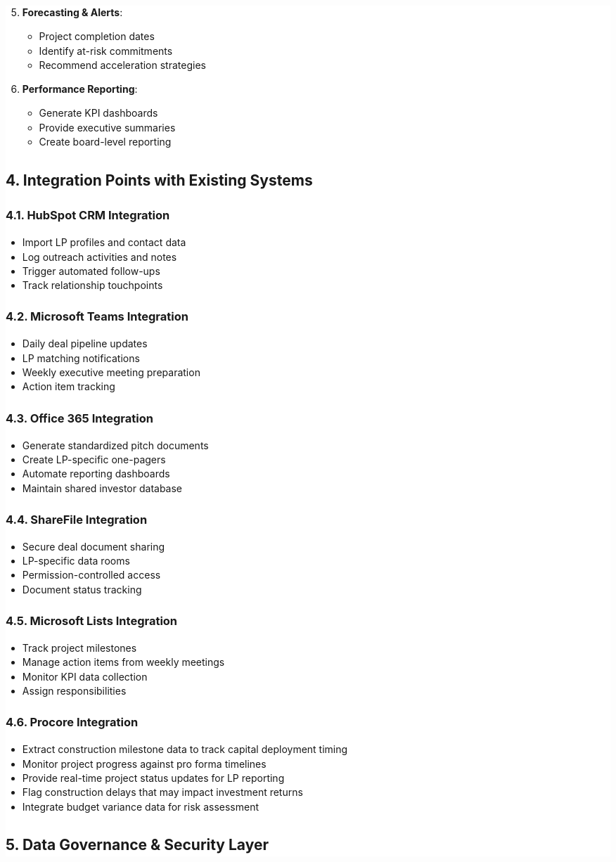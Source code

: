 5. **Forecasting & Alerts**:
   - Project completion dates
   - Identify at-risk commitments
   - Recommend acceleration strategies

6. **Performance Reporting**:
   - Generate KPI dashboards
   - Provide executive summaries
   - Create board-level reporting

## 4. Integration Points with Existing Systems

### 4.1. HubSpot CRM Integration
- Import LP profiles and contact data
- Log outreach activities and notes
- Trigger automated follow-ups
- Track relationship touchpoints

### 4.2. Microsoft Teams Integration
- Daily deal pipeline updates
- LP matching notifications
- Weekly executive meeting preparation
- Action item tracking

### 4.3. Office 365 Integration
- Generate standardized pitch documents
- Create LP-specific one-pagers
- Automate reporting dashboards
- Maintain shared investor database

### 4.4. ShareFile Integration
- Secure deal document sharing
- LP-specific data rooms
- Permission-controlled access
- Document status tracking

### 4.5. Microsoft Lists Integration  
- Track project milestones
- Manage action items from weekly meetings
- Monitor KPI data collection
- Assign responsibilities

### 4.6. Procore Integration
- Extract construction milestone data to track capital deployment timing
- Monitor project progress against pro forma timelines
- Provide real-time project status updates for LP reporting
- Flag construction delays that may impact investment returns
- Integrate budget variance data for risk assessment

## 5. Data Governance & Security Layer
